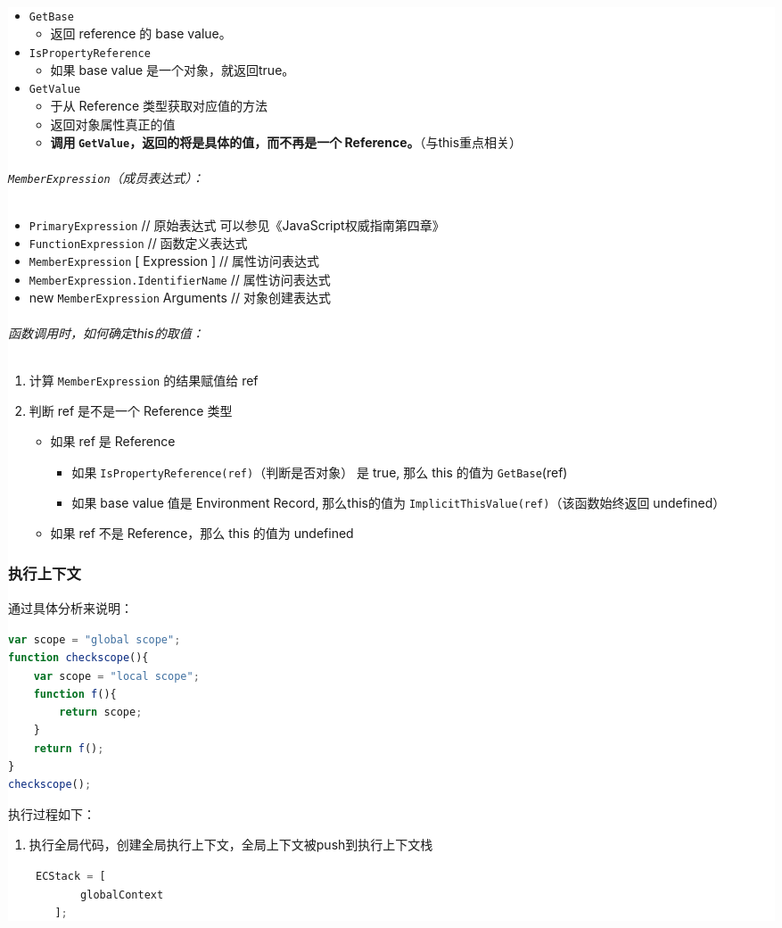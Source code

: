 - `GetBase`
  - 返回 reference 的 base value。
- `IsPropertyReference`
  - 如果 base value 是一个对象，就返回true。
- `GetValue`
  - 于从 Reference 类型获取对应值的方法
  - 返回对象属性真正的值
  - **调用 `GetValue`，返回的将是具体的值，而不再是一个 Reference。**（与this重点相关）

###### `MemberExpression`（成员表达式）：

- `PrimaryExpression` // 原始表达式 可以参见《JavaScript权威指南第四章》
- `FunctionExpression` // 函数定义表达式
- `MemberExpression` [ Expression ] // 属性访问表达式
- `MemberExpression.IdentifierName` // 属性访问表达式
- new `MemberExpression` Arguments // 对象创建表达式

###### 函数调用时，如何确定this的取值：

1. 计算 `MemberExpression` 的结果赋值给 ref

2. 判断 ref 是不是一个 Reference 类型

   - 如果 ref 是 Reference

     - 如果 `IsPropertyReference(ref)`（判断是否对象） 是 true, 那么 this 的值为 `GetBase`(ref)

     - 如果 base value 值是 Environment Record, 那么this的值为 `ImplicitThisValue(ref)`（该函数始终返回 undefined）

   - 如果 ref 不是 Reference，那么 this 的值为 undefined





### 执行上下文

通过具体分析来说明：

```javascript
var scope = "global scope";
function checkscope(){
    var scope = "local scope";
    function f(){
        return scope;
    }
    return f();
}
checkscope();
```

执行过程如下：

1. 执行全局代码，创建全局执行上下文，全局上下文被push到执行上下文栈

   ```javascript
    ECStack = [
           globalContext
       ];
   ```
